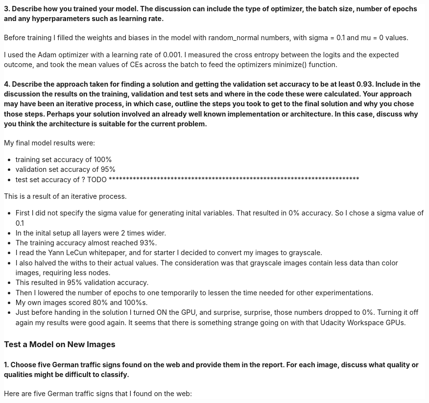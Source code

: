 
#### 3. Describe how you trained your model. The discussion can include the type of optimizer, the batch size, number of epochs and any hyperparameters such as learning rate.

Before training I filled the weights and biases in the model with random_normal numbers, with sigma = 0.1 and mu = 0 values. 

I used the Adam optimizer with a learning rate of 0.001.
I measured the cross entropy between the logits and the expected outcome, and took the mean values of CEs across the batch to feed the optimizers minimize() function.


#### 4. Describe the approach taken for finding a solution and getting the validation set accuracy to be at least 0.93. Include in the discussion the results on the training, validation and test sets and where in the code these were calculated. Your approach may have been an iterative process, in which case, outline the steps you took to get to the final solution and why you chose those steps. Perhaps your solution involved an already well known implementation or architecture. In this case, discuss why you think the architecture is suitable for the current problem.

My final model results were:
* training set accuracy of 100%
* validation set accuracy of 95% 
* test set accuracy of ? TODO *************************************************************************

This is a result of an iterative process.
* First I did not specify the sigma value for generating inital variables. That resulted in 0% accuracy. So I chose a sigma value of 0.1
* In the inital setup all layers were 2 times wider.
* The training accuracy almost reached 93%.
* I read the Yann LeCun whitepaper, and for starter I decided to convert my images to grayscale.
* I also halved the withs to their actual values. The consideration was that grayscale images contain less data than color images, requiring less nodes.
* This resulted in 95% validation accuracy.
* Then I lowered the number of epochs to one temporarily to lessen the time needed for other experimentations.
* My own images scored 80% and 100%s.
* Just before handing in the solution I turned ON the GPU, and surprise, surprise, those numbers dropped to 0%. Turning it off again my results were good again. It seems that there is something strange going on with that Udacity Workspace GPUs.


### Test a Model on New Images

#### 1. Choose five German traffic signs found on the web and provide them in the report. For each image, discuss what quality or qualities might be difficult to classify.

Here are five German traffic signs that I found on the web:
